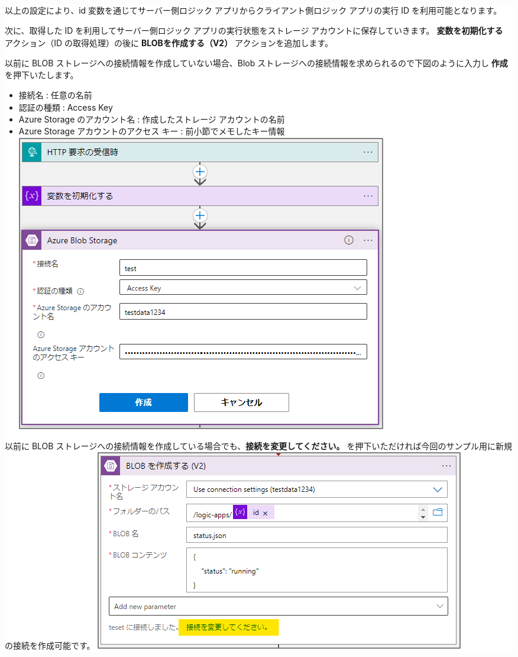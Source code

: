 以上の設定により、id 変数を通じてサーバー側ロジック アプリからクライアント側ロジック アプリの実行 ID を利用可能となります。

次に、取得した ID を利用してサーバー側ロジック アプリの実行状態をストレージ アカウントに保存していきます。
**変数を初期化する** アクション（ID の取得処理）の後に **BLOBを作成する（V2）** アクションを追加します。

以前に BLOB ストレージへの接続情報を作成していない場合、Blob ストレージへの接続情報を求められるので下図のように入力し **作成** を押下いたします。
- 接続名 : 任意の名前
- 認証の種類 : Access Key
- Azure Storage のアカウント名 : 作成したストレージ アカウントの名前
- Azure Storage アカウントのアクセス キー : 前小節でメモしたキー情報
![](./HttpAction-AsyncPattern-Polling/storage2-4.png)

以前に BLOB ストレージへの接続情報を作成している場合でも、**接続を変更してください。** を押下いただければ今回のサンプル用に新規の接続を作成可能です。
![](./HttpAction-AsyncPattern-Polling/storage2-5.png)
